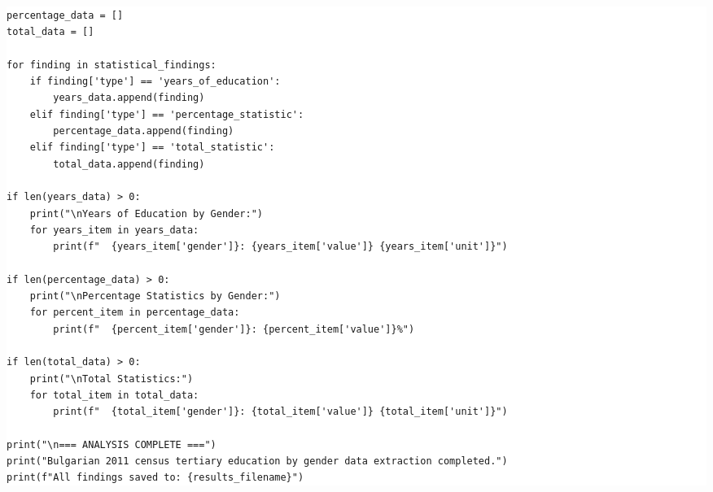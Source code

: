 ```
percentage_data = []
total_data = []

for finding in statistical_findings:
    if finding['type'] == 'years_of_education':
        years_data.append(finding)
    elif finding['type'] == 'percentage_statistic':
        percentage_data.append(finding)
    elif finding['type'] == 'total_statistic':
        total_data.append(finding)

if len(years_data) > 0:
    print("\nYears of Education by Gender:")
    for years_item in years_data:
        print(f"  {years_item['gender']}: {years_item['value']} {years_item['unit']}")

if len(percentage_data) > 0:
    print("\nPercentage Statistics by Gender:")
    for percent_item in percentage_data:
        print(f"  {percent_item['gender']}: {percent_item['value']}%")

if len(total_data) > 0:
    print("\nTotal Statistics:")
    for total_item in total_data:
        print(f"  {total_item['gender']}: {total_item['value']} {total_item['unit']}")

print("\n=== ANALYSIS COMPLETE ===")
print("Bulgarian 2011 census tertiary education by gender data extraction completed.")
print(f"All findings saved to: {results_filename}")
```